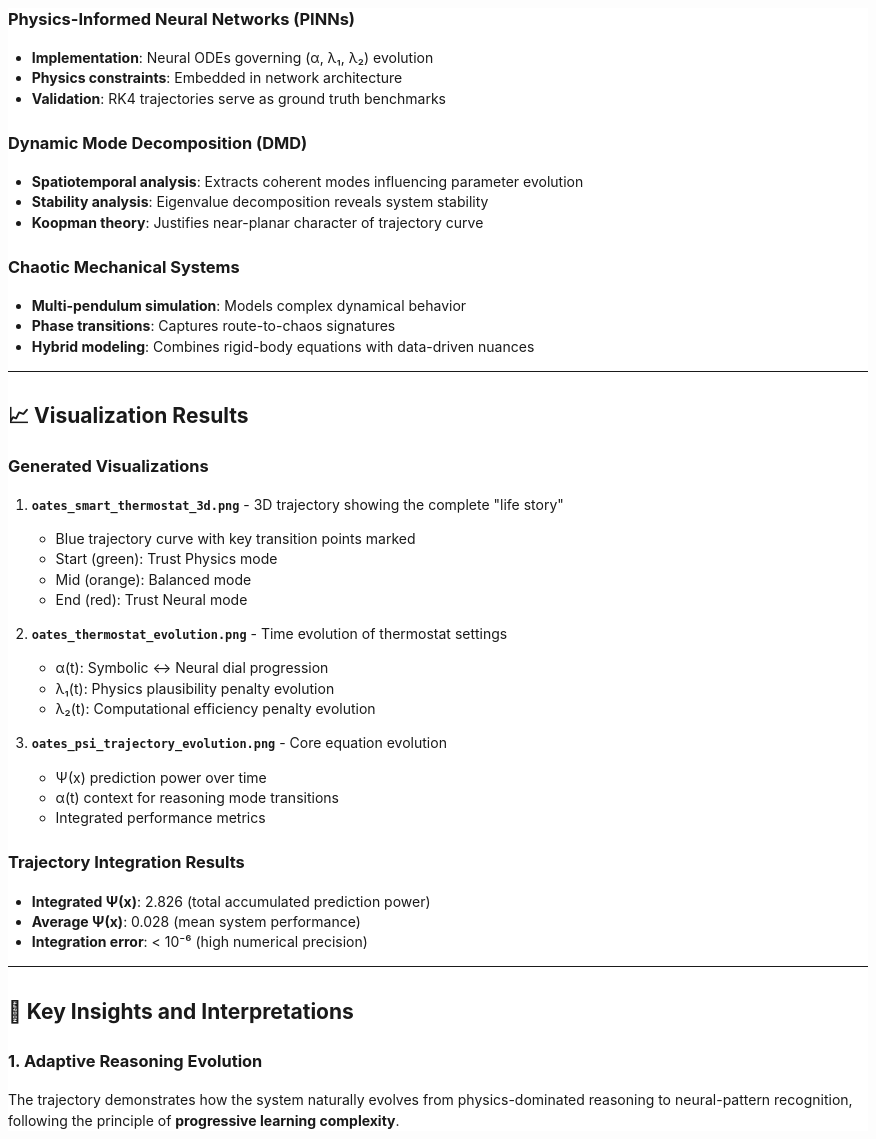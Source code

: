 ### Physics-Informed Neural Networks (PINNs)
- **Implementation**: Neural ODEs governing (α, λ₁, λ₂) evolution
- **Physics constraints**: Embedded in network architecture
- **Validation**: RK4 trajectories serve as ground truth benchmarks

### Dynamic Mode Decomposition (DMD) 
- **Spatiotemporal analysis**: Extracts coherent modes influencing parameter evolution
- **Stability analysis**: Eigenvalue decomposition reveals system stability
- **Koopman theory**: Justifies near-planar character of trajectory curve

### Chaotic Mechanical Systems
- **Multi-pendulum simulation**: Models complex dynamical behavior
- **Phase transitions**: Captures route-to-chaos signatures
- **Hybrid modeling**: Combines rigid-body equations with data-driven nuances

---

## 📈 Visualization Results

### Generated Visualizations

1. **`oates_smart_thermostat_3d.png`** - 3D trajectory showing the complete "life story"
   - Blue trajectory curve with key transition points marked
   - Start (green): Trust Physics mode
   - Mid (orange): Balanced mode  
   - End (red): Trust Neural mode

2. **`oates_thermostat_evolution.png`** - Time evolution of thermostat settings
   - α(t): Symbolic ↔ Neural dial progression
   - λ₁(t): Physics plausibility penalty evolution
   - λ₂(t): Computational efficiency penalty evolution

3. **`oates_psi_trajectory_evolution.png`** - Core equation evolution
   - Ψ(x) prediction power over time
   - α(t) context for reasoning mode transitions
   - Integrated performance metrics

### Trajectory Integration Results

- **Integrated Ψ(x)**: 2.826 (total accumulated prediction power)
- **Average Ψ(x)**: 0.028 (mean system performance)
- **Integration error**: < 10⁻⁶ (high numerical precision)

---

## 🎯 Key Insights and Interpretations

### 1. **Adaptive Reasoning Evolution**
The trajectory demonstrates how the system naturally evolves from physics-dominated reasoning to neural-pattern recognition, following the principle of **progressive learning complexity**.
